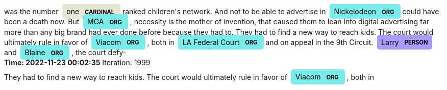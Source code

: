 </mark>
 was the number 
<mark class="entity" style="background: #e4e7d2; padding: 0.45em 0.6em; margin: 0 0.25em; line-height: 1; border-radius: 0.35em;">
    one
    <span style="font-size: 0.8em; font-weight: bold; line-height: 1; border-radius: 0.35em; vertical-align: middle; margin-left: 0.5rem">CARDINAL</span>
</mark>
 ranked children's network. And not to be able to advertise in 
<mark class="entity" style="background: #7aecec; padding: 0.45em 0.6em; margin: 0 0.25em; line-height: 1; border-radius: 0.35em;">
    Nickelodeon
    <span style="font-size: 0.8em; font-weight: bold; line-height: 1; border-radius: 0.35em; vertical-align: middle; margin-left: 0.5rem">ORG</span>
</mark>
 could have been a death now. But 
<mark class="entity" style="background: #7aecec; padding: 0.45em 0.6em; margin: 0 0.25em; line-height: 1; border-radius: 0.35em;">
    MGA
    <span style="font-size: 0.8em; font-weight: bold; line-height: 1; border-radius: 0.35em; vertical-align: middle; margin-left: 0.5rem">ORG</span>
</mark>
, necessity is the mother of invention, that caused them to lean into digital advertising far more than any big brand had ever done before because they had to. They had to find a new way to reach kids. The court would ultimately rule in favor of 
<mark class="entity" style="background: #7aecec; padding: 0.45em 0.6em; margin: 0 0.25em; line-height: 1; border-radius: 0.35em;">
    Viacom
    <span style="font-size: 0.8em; font-weight: bold; line-height: 1; border-radius: 0.35em; vertical-align: middle; margin-left: 0.5rem">ORG</span>
</mark>
, both in 
<mark class="entity" style="background: #7aecec; padding: 0.45em 0.6em; margin: 0 0.25em; line-height: 1; border-radius: 0.35em;">
    LA Federal Court
    <span style="font-size: 0.8em; font-weight: bold; line-height: 1; border-radius: 0.35em; vertical-align: middle; margin-left: 0.5rem">ORG</span>
</mark>
 and on appeal in the 9th Circuit. 
<mark class="entity" style="background: #aa9cfc; padding: 0.45em 0.6em; margin: 0 0.25em; line-height: 1; border-radius: 0.35em;">
    Larry
    <span style="font-size: 0.8em; font-weight: bold; line-height: 1; border-radius: 0.35em; vertical-align: middle; margin-left: 0.5rem">PERSON</span>
</mark>
 and 
<mark class="entity" style="background: #7aecec; padding: 0.45em 0.6em; margin: 0 0.25em; line-height: 1; border-radius: 0.35em;">
    Blaine
    <span style="font-size: 0.8em; font-weight: bold; line-height: 1; border-radius: 0.35em; vertical-align: middle; margin-left: 0.5rem">ORG</span>
</mark>
, the court defy-</div>
<aside><b> Time: 2022-11-23 00:02:35</b> Iteration: 1999 </aside>
<div class="entities" style="line-height: 2.5; direction: ltr"> They had to find a new way to reach kids. The court would ultimately rule in favor of 
<mark class="entity" style="background: #7aecec; padding: 0.45em 0.6em; margin: 0 0.25em; line-height: 1; border-radius: 0.35em;">
    Viacom
    <span style="font-size: 0.8em; font-weight: bold; line-height: 1; border-radius: 0.35em; vertical-align: middle; margin-left: 0.5rem">ORG</span>
</mark>
, both in 